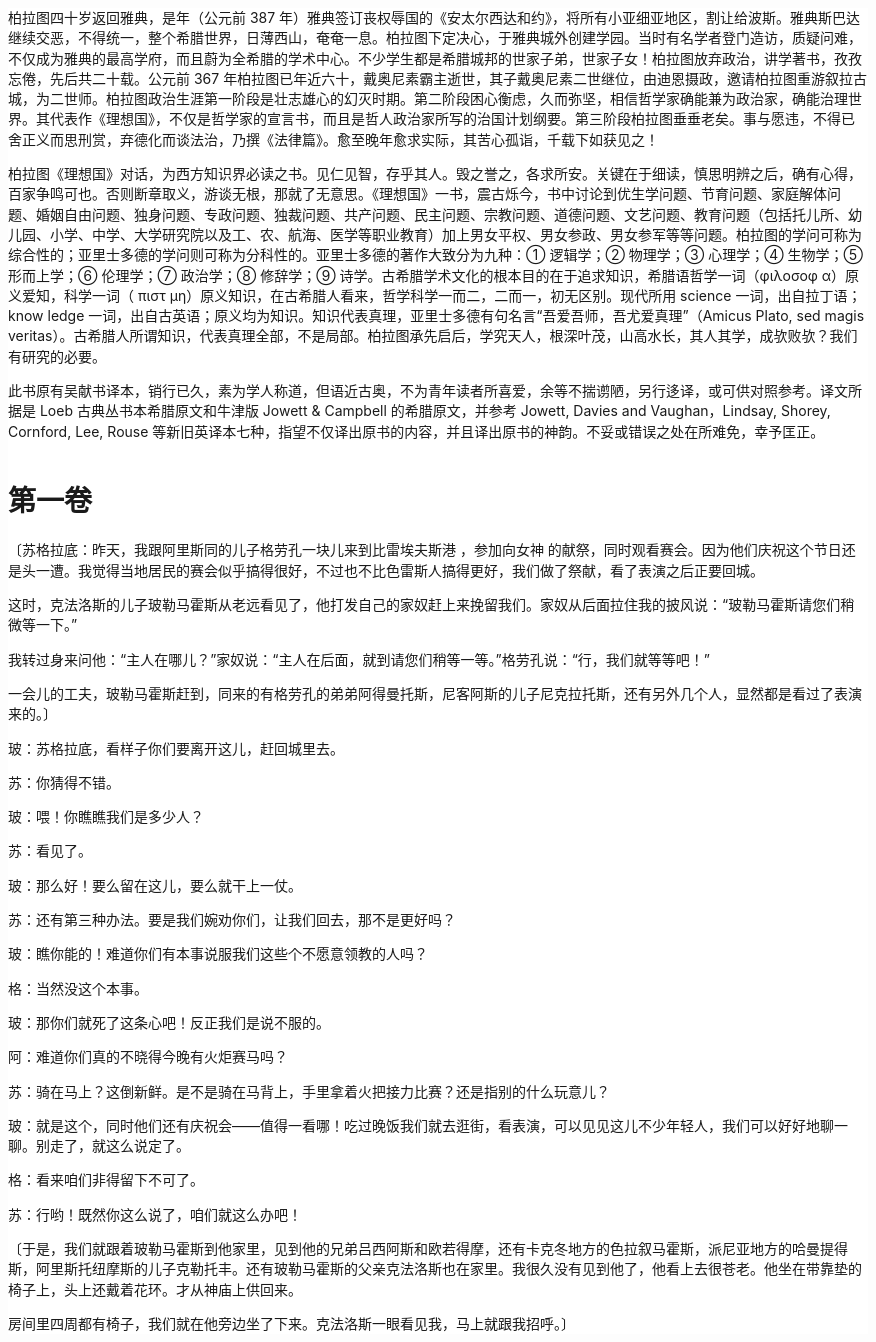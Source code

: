 柏拉图四十岁返回雅典，是年（公元前 387 年）雅典签订丧权辱国的《安太尔西达和约》，将所有小亚细亚地区，割让给波斯。雅典斯巴达继续交恶，不得统一，整个希腊世界，日薄西山，奄奄一息。柏拉图下定决心，于雅典城外创建学园。当时有名学者登门造访，质疑问难，不仅成为雅典的最高学府，而且蔚为全希腊的学术中心。不少学生都是希腊城邦的世家子弟，世家子女！柏拉图放弃政治，讲学著书，孜孜忘倦，先后共二十载。公元前 367 年柏拉图已年近六十，戴奥尼素霸主逝世，其子戴奥尼素二世继位，由迪恩摄政，邀请柏拉图重游叙拉古城，为二世师。柏拉图政治生涯第一阶段是壮志雄心的幻灭时期。第二阶段困心衡虑，久而弥坚，相信哲学家确能兼为政治家，确能治理世界。其代表作《理想国》，不仅是哲学家的宣言书，而且是哲人政治家所写的治国计划纲要。第三阶段柏拉图垂垂老矣。事与愿违，不得已舍正义而思刑赏，弃德化而谈法治，乃撰《法律篇》。愈至晚年愈求实际，其苦心孤诣，千载下如获见之！

柏拉图《理想国》对话，为西方知识界必读之书。见仁见智，存乎其人。毁之誉之，各求所安。关键在于细读，慎思明辨之后，确有心得，百家争鸣可也。否则断章取义，游谈无根，那就了无意思。《理想国》一书，震古烁今，书中讨论到优生学问题、节育问题、家庭解体问题、婚姻自由问题、独身问题、专政问题、独裁问题、共产问题、民主问题、宗教问题、道德问题、文艺问题、教育问题（包括托儿所、幼儿园、小学、中学、大学研究院以及工、农、航海、医学等职业教育）加上男女平权、男女参政、男女参军等等问题。柏拉图的学问可称为综合性的；亚里士多德的学问则可称为分科性的。亚里士多德的著作大致分为九种：① 逻辑学；② 物理学；③ 心理学；④ 生物学；⑤ 形而上学；⑥ 伦理学；⑦ 政治学；⑧ 修辞学；⑨ 诗学。古希腊学术文化的根本目的在于追求知识，希腊语哲学一词（φιλοσοφ α）原义爱知，科学一词（ πιστ μη）原义知识，在古希腊人看来，哲学科学一而二，二而一，初无区别。现代所用 science 一词，出自拉丁语；know ledge 一词，出自古英语；原义均为知识。知识代表真理，亚里士多德有句名言“吾爱吾师，吾尤爱真理”（Amicus Plato, sed magis veritas）。古希腊人所谓知识，代表真理全部，不是局部。柏拉图承先启后，学究天人，根深叶茂，山高水长，其人其学，成欤败欤？我们有研究的必要。

此书原有吴献书译本，销行已久，素为学人称道，但语近古奥，不为青年读者所喜爱，余等不揣谫陋，另行迻译，或可供对照参考。译文所据是 Loeb 古典丛书本希腊原文和牛津版 Jowett & Campbell 的希腊原文，并参考 Jowett, Davies and Vaughan，Lindsay, Shorey, Cornford, Lee, Rouse 等新旧英译本七种，指望不仅译出原书的内容，并且译出原书的神韵。不妥或错误之处在所难免，幸予匡正。

# 第一卷

〔苏格拉底：昨天，我跟阿里斯同的儿子格劳孔一块儿来到比雷埃夫斯港 ，参加向女神 的献祭，同时观看赛会。因为他们庆祝这个节日还是头一遭。我觉得当地居民的赛会似乎搞得很好，不过也不比色雷斯人搞得更好，我们做了祭献，看了表演之后正要回城。

这时，克法洛斯的儿子玻勒马霍斯从老远看见了，他打发自己的家奴赶上来挽留我们。家奴从后面拉住我的披风说：“玻勒马霍斯请您们稍微等一下。”

我转过身来问他：“主人在哪儿？”家奴说：“主人在后面，就到请您们稍等一等。”格劳孔说：“行，我们就等等吧！”

一会儿的工夫，玻勒马霍斯赶到，同来的有格劳孔的弟弟阿得曼托斯，尼客阿斯的儿子尼克拉托斯，还有另外几个人，显然都是看过了表演来的。〕

玻：苏格拉底，看样子你们要离开这儿，赶回城里去。

苏：你猜得不错。

玻：喂！你瞧瞧我们是多少人？

苏：看见了。

玻：那么好！要么留在这儿，要么就干上一仗。

苏：还有第三种办法。要是我们婉劝你们，让我们回去，那不是更好吗？

玻：瞧你能的！难道你们有本事说服我们这些个不愿意领教的人吗？

格：当然没这个本事。

玻：那你们就死了这条心吧！反正我们是说不服的。

阿：难道你们真的不晓得今晚有火炬赛马吗？

苏：骑在马上？这倒新鲜。是不是骑在马背上，手里拿着火把接力比赛？还是指别的什么玩意儿？

玻：就是这个，同时他们还有庆祝会——值得一看哪！吃过晚饭我们就去逛街，看表演，可以见见这儿不少年轻人，我们可以好好地聊一聊。别走了，就这么说定了。

格：看来咱们非得留下不可了。

苏：行哟！既然你这么说了，咱们就这么办吧！

〔于是，我们就跟着玻勒马霍斯到他家里，见到他的兄弟吕西阿斯和欧若得摩，还有卡克冬地方的色拉叙马霍斯，派尼亚地方的哈曼提得斯，阿里斯托纽摩斯的儿子克勒托丰。还有玻勒马霍斯的父亲克法洛斯也在家里。我很久没有见到他了，他看上去很苍老。他坐在带靠垫的椅子上，头上还戴着花环。才从神庙上供回来。

房间里四周都有椅子，我们就在他旁边坐了下来。克法洛斯一眼看见我，马上就跟我招呼。〕
